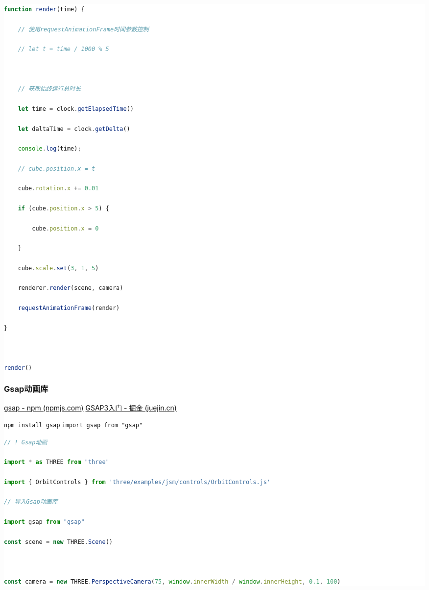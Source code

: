 ```js
function render(time) {

    // 使用requestAnimationFrame时间参数控制

    // let t = time / 1000 % 5

  

    // 获取始终运行总时长

    let time = clock.getElapsedTime()

    let daltaTime = clock.getDelta()

    console.log(time);

    // cube.position.x = t

    cube.rotation.x += 0.01

    if (cube.position.x > 5) {

        cube.position.x = 0

    }

    cube.scale.set(3, 1, 5)

    renderer.render(scene, camera)

    requestAnimationFrame(render)

}

  

render()
```

### Gsap动画库

[gsap - npm (npmjs.com)](https://www.npmjs.com/package/gsap)
[GSAP3入门 - 掘金 (juejin.cn)](https://juejin.cn/post/7041862990622605349)

`npm install gsap`
`import gsap from "gsap"`

```js
// ! Gsap动画

import * as THREE from "three"

import { OrbitControls } from 'three/examples/jsm/controls/OrbitControls.js'

// 导入Gsap动画库

import gsap from "gsap"

const scene = new THREE.Scene()

  

const camera = new THREE.PerspectiveCamera(75, window.innerWidth / window.innerHeight, 0.1, 100)

```